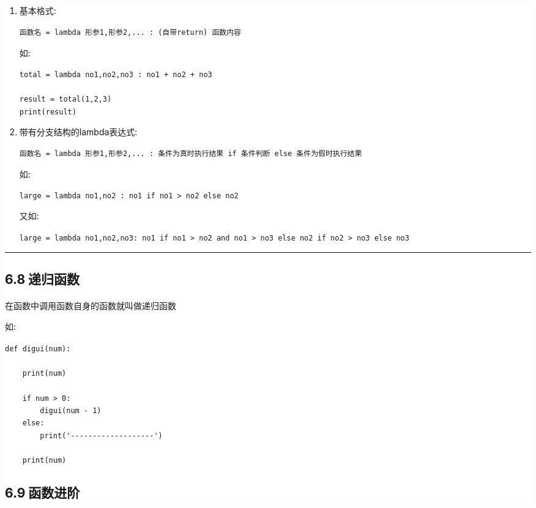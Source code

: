 1. 基本格式:

   ```
   函数名 = lambda 形参1,形参2,... : (自带return) 函数内容
   ```

   如:

   ```
   total = lambda no1,no2,no3 : no1 + no2 + no3

   result = total(1,2,3)
   print(result)
   ```

2. 带有分支结构的lambda表达式:

   ```
   函数名 = lambda 形参1,形参2,... : 条件为真时执行结果 if 条件判断 else 条件为假时执行结果
   ```

   如:

   ```
   large = lambda no1,no2 : no1 if no1 > no2 else no2

   ```

   又如:

   ```
   large = lambda no1,no2,no3: no1 if no1 > no2 and no1 > no3 else no2 if no2 > no3 else no3
   ```

----

## 6.8 递归函数

在函数中调用函数自身的函数就叫做递归函数

如:

```
def digui(num):
	
	print(num)
	
	if num > 0:
		digui(num - 1)
	else:
		print('-------------------')
	
	print(num)
```



## 6.9 函数进阶
